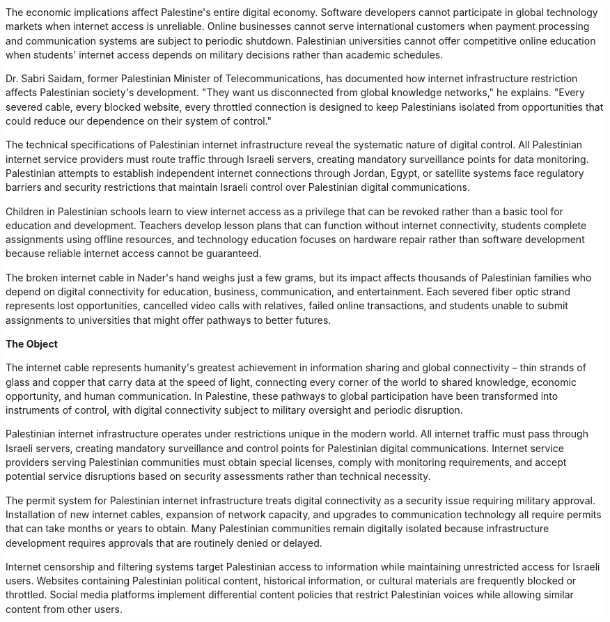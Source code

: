 The economic implications affect Palestine's entire digital economy. Software developers cannot participate in global technology markets when internet access is unreliable. Online businesses cannot serve international customers when payment processing and communication systems are subject to periodic shutdown. Palestinian universities cannot offer competitive online education when students' internet access depends on military decisions rather than academic schedules.

Dr. Sabri Saidam, former Palestinian Minister of Telecommunications, has documented how internet infrastructure restriction affects Palestinian society's development. "They want us disconnected from global knowledge networks," he explains. "Every severed cable, every blocked website, every throttled connection is designed to keep Palestinians isolated from opportunities that could reduce our dependence on their system of control."

The technical specifications of Palestinian internet infrastructure reveal the systematic nature of digital control. All Palestinian internet service providers must route traffic through Israeli servers, creating mandatory surveillance points for data monitoring. Palestinian attempts to establish independent internet connections through Jordan, Egypt, or satellite systems face regulatory barriers and security restrictions that maintain Israeli control over Palestinian digital communications.

Children in Palestinian schools learn to view internet access as a privilege that can be revoked rather than a basic tool for education and development. Teachers develop lesson plans that can function without internet connectivity, students complete assignments using offline resources, and technology education focuses on hardware repair rather than software development because reliable internet access cannot be guaranteed.

The broken internet cable in Nader's hand weighs just a few grams, but its impact affects thousands of Palestinian families who depend on digital connectivity for education, business, communication, and entertainment. Each severed fiber optic strand represents lost opportunities, cancelled video calls with relatives, failed online transactions, and students unable to submit assignments to universities that might offer pathways to better futures.

**The Object**

The internet cable represents humanity's greatest achievement in information sharing and global connectivity – thin strands of glass and copper that carry data at the speed of light, connecting every corner of the world to shared knowledge, economic opportunity, and human communication. In Palestine, these pathways to global participation have been transformed into instruments of control, with digital connectivity subject to military oversight and periodic disruption.

Palestinian internet infrastructure operates under restrictions unique in the modern world. All internet traffic must pass through Israeli servers, creating mandatory surveillance and control points for Palestinian digital communications. Internet service providers serving Palestinian communities must obtain special licenses, comply with monitoring requirements, and accept potential service disruptions based on security assessments rather than technical necessity.

The permit system for Palestinian internet infrastructure treats digital connectivity as a security issue requiring military approval. Installation of new internet cables, expansion of network capacity, and upgrades to communication technology all require permits that can take months or years to obtain. Many Palestinian communities remain digitally isolated because infrastructure development requires approvals that are routinely denied or delayed.

Internet censorship and filtering systems target Palestinian access to information while maintaining unrestricted access for Israeli users. Websites containing Palestinian political content, historical information, or cultural materials are frequently blocked or throttled. Social media platforms implement differential content policies that restrict Palestinian voices while allowing similar content from other users.
